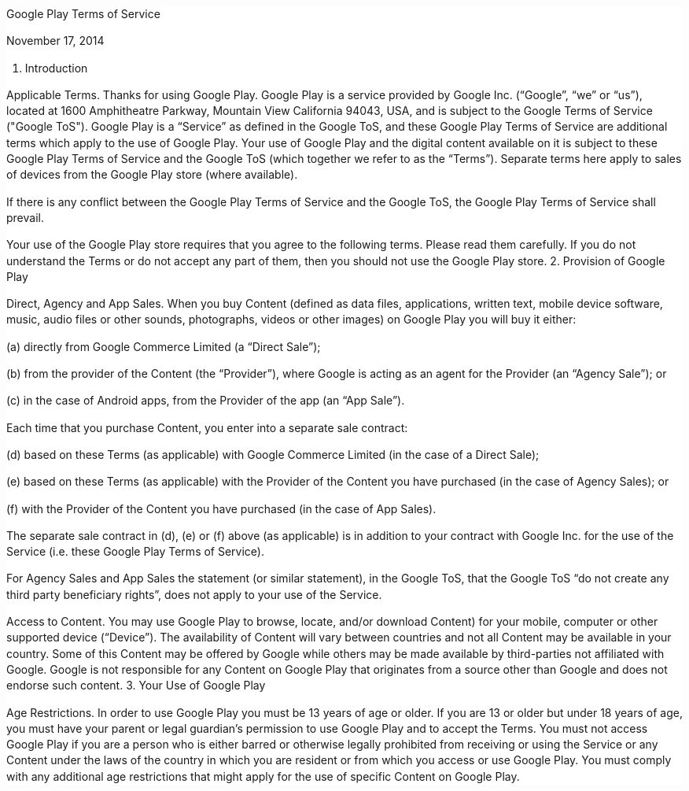 
Google Play Terms of Service

November 17, 2014
1. Introduction

Applicable Terms. Thanks for using Google Play. Google Play is a service provided by Google Inc. (“Google”, “we” or “us”), located at 1600 Amphitheatre Parkway, Mountain View California 94043, USA, and is subject to the Google Terms of Service ("Google ToS"). Google Play is a “Service” as defined in the Google ToS, and these Google Play Terms of Service are additional terms which apply to the use of Google Play. Your use of Google Play and the digital content available on it is subject to these Google Play Terms of Service and the Google ToS (which together we refer to as the “Terms”). Separate terms here apply to sales of devices from the Google Play store (where available).

If there is any conflict between the Google Play Terms of Service and the Google ToS, the Google Play Terms of Service shall prevail.

Your use of the Google Play store requires that you agree to the following terms. Please read them carefully. If you do not understand the Terms or do not accept any part of them, then you should not use the Google Play store.
2. Provision of Google Play

Direct, Agency and App Sales. When you buy Content (defined as data files, applications, written text, mobile device software, music, audio files or other sounds, photographs, videos or other images) on Google Play you will buy it either:

(a) directly from Google Commerce Limited (a “Direct Sale”);

(b) from the provider of the Content (the “Provider”), where Google is acting as an agent for the Provider (an “Agency Sale”); or

(c) in the case of Android apps, from the Provider of the app (an “App Sale”).

Each time that you purchase Content, you enter into a separate sale contract:

(d) based on these Terms (as applicable) with Google Commerce Limited (in the case of a Direct Sale);

(e) based on these Terms (as applicable) with the Provider of the Content you have purchased (in the case of Agency Sales); or

(f) with the Provider of the Content you have purchased (in the case of App Sales).

The separate sale contract in (d), (e) or (f) above (as applicable) is in addition to your contract with Google Inc. for the use of the Service (i.e. these Google Play Terms of Service).

For Agency Sales and App Sales the statement (or similar statement), in the Google ToS, that the Google ToS “do not create any third party beneficiary rights”, does not apply to your use of the Service.

Access to Content. You may use Google Play to browse, locate, and/or download Content) for your mobile, computer or other supported device (“Device”). The availability of Content will vary between countries and not all Content may be available in your country. Some of this Content may be offered by Google while others may be made available by third-parties not affiliated with Google. Google is not responsible for any Content on Google Play that originates from a source other than Google and does not endorse such content.
3. Your Use of Google Play

Age Restrictions. In order to use Google Play you must be 13 years of age or older. If you are 13 or older but under 18 years of age, you must have your parent or legal guardian’s permission to use Google Play and to accept the Terms. You must not access Google Play if you are a person who is either barred or otherwise legally prohibited from receiving or using the Service or any Content under the laws of the country in which you are resident or from which you access or use Google Play. You must comply with any additional age restrictions that might apply for the use of specific Content on Google Play.
